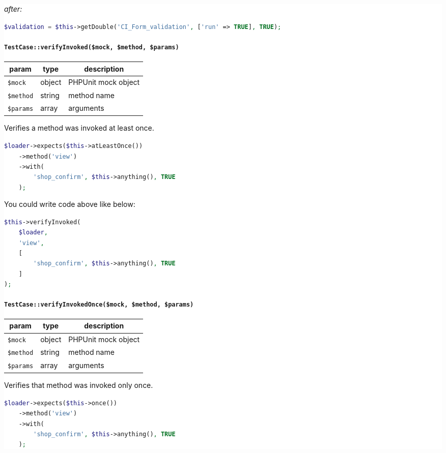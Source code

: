 *after:*
~~~php
$validation = $this->getDouble('CI_Form_validation', ['run' => TRUE], TRUE);
~~~

#### `TestCase::verifyInvoked($mock, $method, $params)`

| param   | type   | description         |
|---------|--------|---------------------|
|`$mock`  | object | PHPUnit mock object |
|`$method`| string | method name         |
|`$params`| array  | arguments           |

Verifies a method was invoked at least once.

~~~php
$loader->expects($this->atLeastOnce())
	->method('view')
	->with(
		'shop_confirm', $this->anything(), TRUE
	);
~~~

You could write code above like below:

~~~php
$this->verifyInvoked(
	$loader,
	'view',
	[
		'shop_confirm', $this->anything(), TRUE
	]
);
~~~

#### `TestCase::verifyInvokedOnce($mock, $method, $params)`

| param   | type   | description         |
|---------|--------|---------------------|
|`$mock`  | object | PHPUnit mock object |
|`$method`| string | method name         |
|`$params`| array  | arguments           |

Verifies that method was invoked only once.

~~~php
$loader->expects($this->once())
	->method('view')
	->with(
		'shop_confirm', $this->anything(), TRUE
	);
~~~
